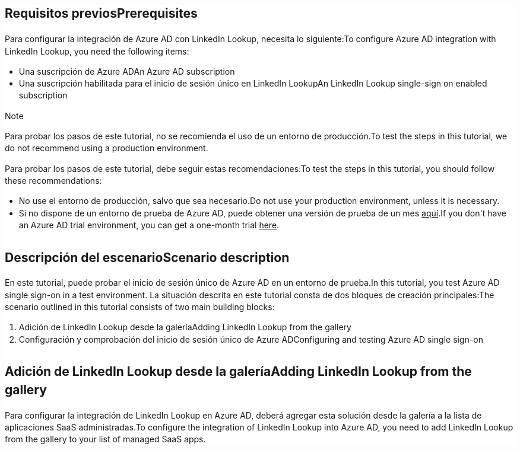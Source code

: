 ## <a name="prerequisites"></a><span data-ttu-id="47299-110">Requisitos previos</span><span class="sxs-lookup"><span data-stu-id="47299-110">Prerequisites</span></span>

<span data-ttu-id="47299-111">Para configurar la integración de Azure AD con LinkedIn Lookup, necesita lo siguiente:</span><span class="sxs-lookup"><span data-stu-id="47299-111">To configure Azure AD integration with LinkedIn Lookup, you need the following items:</span></span>

- <span data-ttu-id="47299-112">Una suscripción de Azure AD</span><span class="sxs-lookup"><span data-stu-id="47299-112">An Azure AD subscription</span></span>
- <span data-ttu-id="47299-113">Una suscripción habilitada para el inicio de sesión único en LinkedIn Lookup</span><span class="sxs-lookup"><span data-stu-id="47299-113">An LinkedIn Lookup single-sign on enabled subscription</span></span>

> [!NOTE]
> <span data-ttu-id="47299-114">Para probar los pasos de este tutorial, no se recomienda el uso de un entorno de producción.</span><span class="sxs-lookup"><span data-stu-id="47299-114">To test the steps in this tutorial, we do not recommend using a production environment.</span></span>

<span data-ttu-id="47299-115">Para probar los pasos de este tutorial, debe seguir estas recomendaciones:</span><span class="sxs-lookup"><span data-stu-id="47299-115">To test the steps in this tutorial, you should follow these recommendations:</span></span>

- <span data-ttu-id="47299-116">No use el entorno de producción, salvo que sea necesario.</span><span class="sxs-lookup"><span data-stu-id="47299-116">Do not use your production environment, unless it is necessary.</span></span>
- <span data-ttu-id="47299-117">Si no dispone de un entorno de prueba de Azure AD, puede obtener una versión de prueba de un mes [aquí](https://azure.microsoft.com/pricing/free-trial/).</span><span class="sxs-lookup"><span data-stu-id="47299-117">If you don't have an Azure AD trial environment, you can get a one-month trial [here](https://azure.microsoft.com/pricing/free-trial/).</span></span>

## <a name="scenario-description"></a><span data-ttu-id="47299-118">Descripción del escenario</span><span class="sxs-lookup"><span data-stu-id="47299-118">Scenario description</span></span>
<span data-ttu-id="47299-119">En este tutorial, puede probar el inicio de sesión único de Azure AD en un entorno de prueba.</span><span class="sxs-lookup"><span data-stu-id="47299-119">In this tutorial, you test Azure AD single sign-on in a test environment.</span></span> <span data-ttu-id="47299-120">La situación descrita en este tutorial consta de dos bloques de creación principales:</span><span class="sxs-lookup"><span data-stu-id="47299-120">The scenario outlined in this tutorial consists of two main building blocks:</span></span>

1. <span data-ttu-id="47299-121">Adición de LinkedIn Lookup desde la galería</span><span class="sxs-lookup"><span data-stu-id="47299-121">Adding LinkedIn Lookup from the gallery</span></span>
2. <span data-ttu-id="47299-122">Configuración y comprobación del inicio de sesión único de Azure AD</span><span class="sxs-lookup"><span data-stu-id="47299-122">Configuring and testing Azure AD single sign-on</span></span>

## <a name="adding-linkedin-lookup-from-the-gallery"></a><span data-ttu-id="47299-123">Adición de LinkedIn Lookup desde la galería</span><span class="sxs-lookup"><span data-stu-id="47299-123">Adding LinkedIn Lookup from the gallery</span></span>
<span data-ttu-id="47299-124">Para configurar la integración de LinkedIn Lookup en Azure AD, deberá agregar esta solución desde la galería a la lista de aplicaciones SaaS administradas.</span><span class="sxs-lookup"><span data-stu-id="47299-124">To configure the integration of LinkedIn Lookup into Azure AD, you need to add LinkedIn Lookup from the gallery to your list of managed SaaS apps.</span></span>


[1]: ./media/active-directory-saas-LinkedInlookup-tutorial/tutorial_general_01.png
[2]: ./media/active-directory-saas-LinkedInlookup-tutorial/tutorial_general_02.png
[3]: ./media/active-directory-saas-LinkedInlookup-tutorial/tutorial_general_03.png
[4]: ./media/active-directory-saas-LinkedInlookup-tutorial/tutorial_general_04.png
[100]: ./media/active-directory-saas-LinkedInlookup-tutorial/tutorial_general_100.png
[200]: ./media/active-directory-saas-LinkedInlookup-tutorial/tutorial_general_200.png
[201]: ./media/active-directory-saas-LinkedInlookup-tutorial/tutorial_general_201.png
[202]: ./media/active-directory-saas-LinkedInlookup-tutorial/tutorial_general_202.png
[203]: ./media/active-directory-saas-LinkedInlookup-tutorial/tutorial_general_203.png